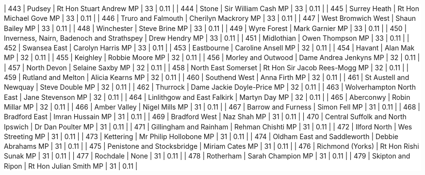 | 443 | Pudsey | Rt Hon Stuart Andrew MP | 33 | 0.11 |
| 444 | Stone | Sir William Cash MP | 33 | 0.11 |
| 445 | Surrey Heath | Rt Hon Michael Gove MP | 33 | 0.11 |
| 446 | Truro and Falmouth | Cherilyn Mackrory MP | 33 | 0.11 |
| 447 | West Bromwich West | Shaun Bailey MP | 33 | 0.11 |
| 448 | Winchester | Steve Brine MP | 33 | 0.11 |
| 449 | Wyre Forest | Mark Garnier MP | 33 | 0.11 |
| 450 | Inverness, Nairn, Badenoch and Strathspey | Drew Hendry MP | 33 | 0.11 |
| 451 | Midlothian | Owen Thompson MP | 33 | 0.11 |
| 452 | Swansea East | Carolyn Harris MP | 33 | 0.11 |
| 453 | Eastbourne | Caroline Ansell MP | 32 | 0.11 |
| 454 | Havant | Alan Mak MP | 32 | 0.11 |
| 455 | Keighley | Robbie Moore MP | 32 | 0.11 |
| 456 | Morley and Outwood | Dame Andrea Jenkyns MP | 32 | 0.11 |
| 457 | North Devon | Selaine Saxby MP | 32 | 0.11 |
| 458 | North East Somerset | Rt Hon Sir Jacob Rees-Mogg MP | 32 | 0.11 |
| 459 | Rutland and Melton | Alicia Kearns MP | 32 | 0.11 |
| 460 | Southend West | Anna Firth MP | 32 | 0.11 |
| 461 | St Austell and Newquay | Steve Double MP | 32 | 0.11 |
| 462 | Thurrock | Dame Jackie Doyle-Price MP | 32 | 0.11 |
| 463 | Wolverhampton North East | Jane Stevenson MP | 32 | 0.11 |
| 464 | Linlithgow and East Falkirk | Martyn Day MP | 32 | 0.11 |
| 465 | Aberconwy | Robin Millar MP | 32 | 0.11 |
| 466 | Amber Valley | Nigel Mills MP | 31 | 0.11 |
| 467 | Barrow and Furness | Simon Fell MP | 31 | 0.11 |
| 468 | Bradford East | Imran Hussain MP | 31 | 0.11 |
| 469 | Bradford West | Naz Shah MP | 31 | 0.11 |
| 470 | Central Suffolk and North Ipswich | Dr Dan Poulter MP | 31 | 0.11 |
| 471 | Gillingham and Rainham | Rehman Chishti MP | 31 | 0.11 |
| 472 | Ilford North | Wes Streeting MP | 31 | 0.11 |
| 473 | Kettering | Mr Philip Hollobone MP | 31 | 0.11 |
| 474 | Oldham East and Saddleworth | Debbie Abrahams MP | 31 | 0.11 |
| 475 | Penistone and Stocksbridge | Miriam Cates MP | 31 | 0.11 |
| 476 | Richmond (Yorks) | Rt Hon Rishi Sunak MP | 31 | 0.11 |
| 477 | Rochdale | None | 31 | 0.11 |
| 478 | Rotherham | Sarah Champion MP | 31 | 0.11 |
| 479 | Skipton and Ripon | Rt Hon Julian Smith MP | 31 | 0.11 |